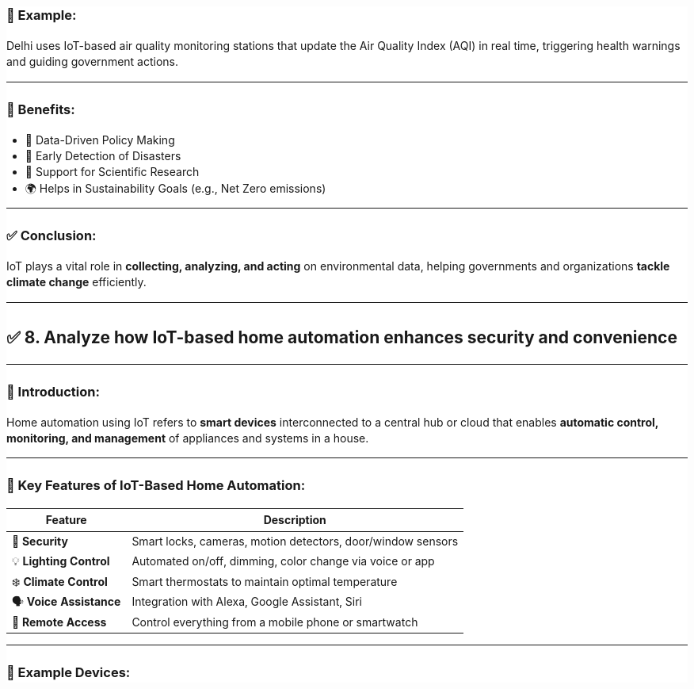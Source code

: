 
### 🔹 Example:

Delhi uses IoT-based air quality monitoring stations that update the Air Quality Index (AQI) in real time, triggering health warnings and guiding government actions.

---

### 🔹 Benefits:

* 🎯 Data-Driven Policy Making
* 🚨 Early Detection of Disasters
* 🧪 Support for Scientific Research
* 🌍 Helps in Sustainability Goals (e.g., Net Zero emissions)

---

### ✅ Conclusion:

IoT plays a vital role in **collecting, analyzing, and acting** on environmental data, helping governments and organizations **tackle climate change** efficiently.

---

## ✅ 8. Analyze how IoT-based home automation enhances security and convenience

---

### 🔹 Introduction:

Home automation using IoT refers to **smart devices** interconnected to a central hub or cloud that enables **automatic control, monitoring, and management** of appliances and systems in a house.

---

### 🔹 Key Features of IoT-Based Home Automation:

| Feature                  | Description                                                 |
| ------------------------ | ----------------------------------------------------------- |
| 🔐 **Security**          | Smart locks, cameras, motion detectors, door/window sensors |
| 💡 **Lighting Control**  | Automated on/off, dimming, color change via voice or app    |
| ❄️ **Climate Control**   | Smart thermostats to maintain optimal temperature           |
| 🗣️ **Voice Assistance** | Integration with Alexa, Google Assistant, Siri              |
| 📲 **Remote Access**     | Control everything from a mobile phone or smartwatch        |

---

### 🔹 Example Devices:
